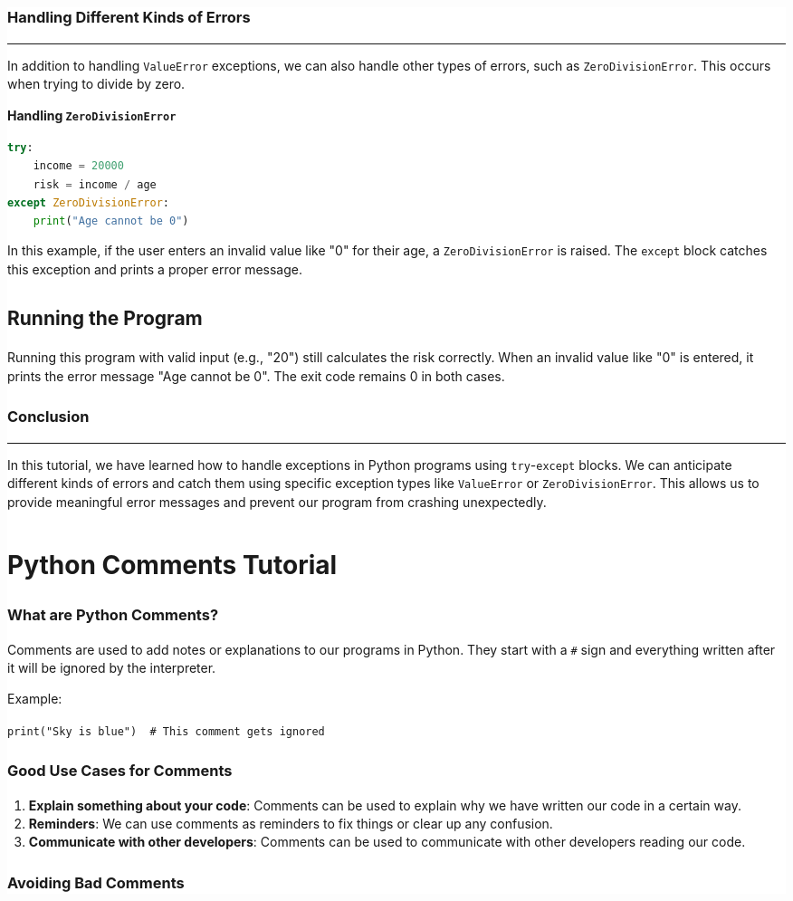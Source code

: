 ### Handling Different Kinds of Errors
-----------------------------------------

In addition to handling `ValueError` exceptions, we can also handle other types of errors, such as `ZeroDivisionError`. This occurs when trying to divide by zero.

**Handling `ZeroDivisionError`**
```python
try:
    income = 20000
    risk = income / age
except ZeroDivisionError:
    print("Age cannot be 0")
```

In this example, if the user enters an invalid value like "0" for their age, a `ZeroDivisionError` is raised. The `except` block catches this exception and prints a proper error message.

**Running the Program**
-------------------------

Running this program with valid input (e.g., "20") still calculates the risk correctly. When an invalid value like "0" is entered, it prints the error message "Age cannot be 0". The exit code remains 0 in both cases.

### Conclusion
--------------

In this tutorial, we have learned how to handle exceptions in Python programs using `try`-`except` blocks. We can anticipate different kinds of errors and catch them using specific exception types like `ValueError` or `ZeroDivisionError`. This allows us to provide meaningful error messages and prevent our program from crashing unexpectedly.

**Python Comments Tutorial**
====================================

### What are Python Comments?

Comments are used to add notes or explanations to our programs in Python. They start with a `#` sign and everything written after it will be ignored by the interpreter.

Example:
```
print("Sky is blue")  # This comment gets ignored
```

### Good Use Cases for Comments

1. **Explain something about your code**: Comments can be used to explain why we have written our code in a certain way.
2. **Reminders**: We can use comments as reminders to fix things or clear up any confusion.
3. **Communicate with other developers**: Comments can be used to communicate with other developers reading our code.

### Avoiding Bad Comments
